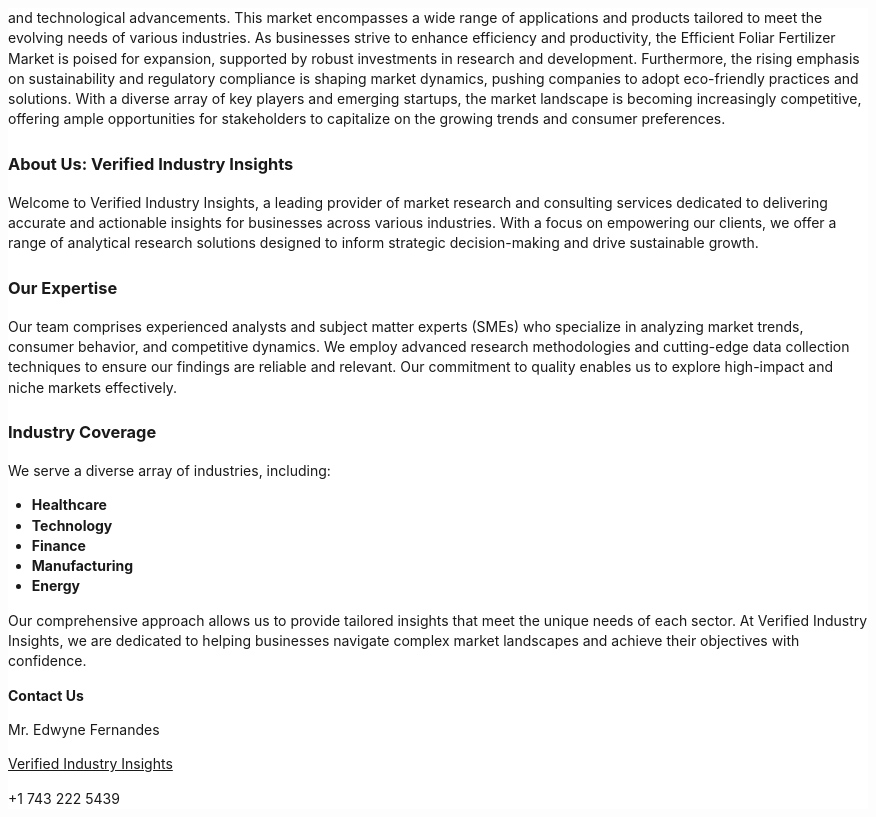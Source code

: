 and technological advancements. This market encompasses a wide range of applications and products tailored to meet the evolving needs of various industries. As businesses strive to enhance efficiency and productivity, the Efficient Foliar Fertilizer Market is poised for expansion, supported by robust investments in research and development. Furthermore, the rising emphasis on sustainability and regulatory compliance is shaping market dynamics, pushing companies to adopt eco-friendly practices and solutions. With a diverse array of key players and emerging startups, the market landscape is becoming increasingly competitive, offering ample opportunities for stakeholders to capitalize on the growing trends and consumer preferences.</p><h3>About Us: Verified Industry Insights</h3><p>Welcome to Verified Industry Insights, a leading provider of market research and consulting services dedicated to delivering accurate and actionable insights for businesses across various industries. With a focus on empowering our clients, we offer a range of analytical research solutions designed to inform strategic decision-making and drive sustainable growth.</p><h3>Our Expertise</h3><p>Our team comprises experienced analysts and subject matter experts (SMEs) who specialize in analyzing market trends, consumer behavior, and competitive dynamics. We employ advanced research methodologies and cutting-edge data collection techniques to ensure our findings are reliable and relevant. Our commitment to quality enables us to explore high-impact and niche markets effectively.</p><h3>Industry Coverage</h3><p>We serve a diverse array of industries, including:</p><ul><li><strong>Healthcare</strong></li><li><strong>Technology</strong></li><li><strong>Finance</strong></li><li><strong>Manufacturing</strong></li><li><strong>Energy</strong></li></ul><p>Our comprehensive approach allows us to provide tailored insights that meet the unique needs of each sector. At Verified Industry Insights, we are dedicated to helping businesses navigate complex market landscapes and achieve their objectives with confidence.</p><p><strong>Contact Us</strong></p><p>Mr. Edwyne Fernandes</p><p><a href="https://www.verifiedindustryinsights.com/">Verified Industry Insights</a></p><p>+1 743 222 5439</p>
